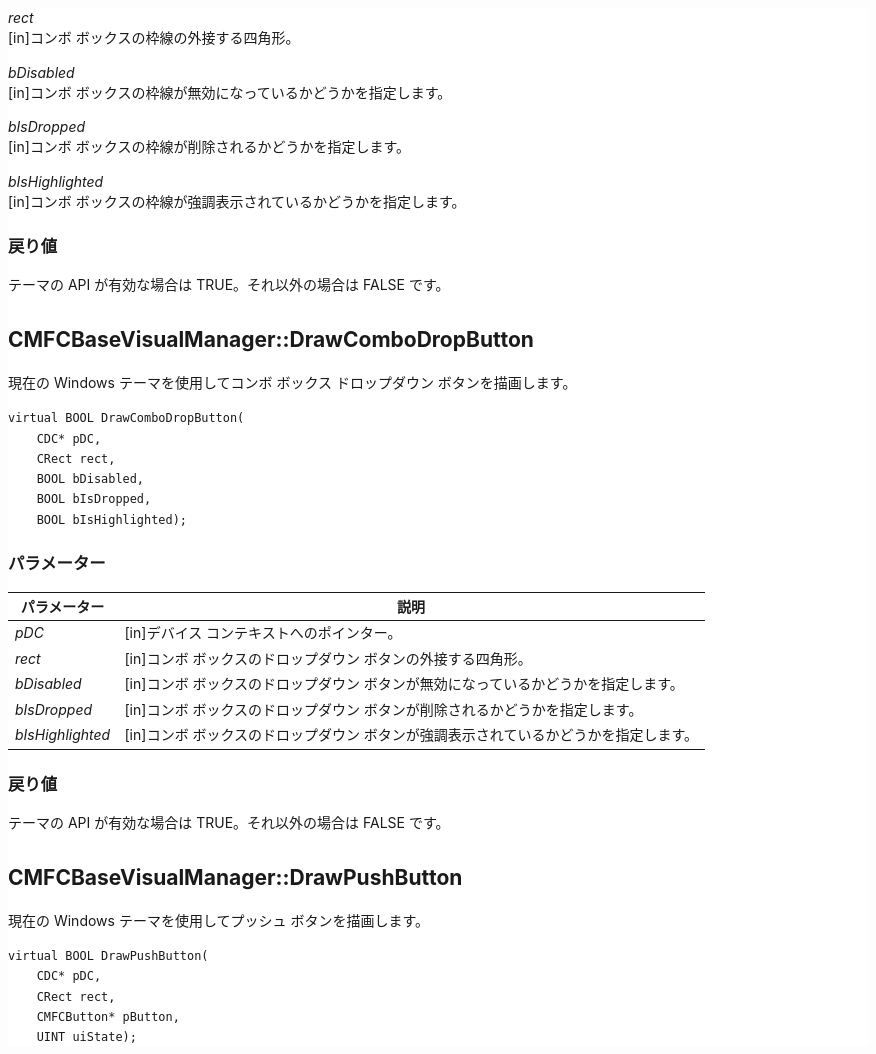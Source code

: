 *rect*<br/>
[in]コンボ ボックスの枠線の外接する四角形。

*bDisabled*<br/>
[in]コンボ ボックスの枠線が無効になっているかどうかを指定します。

*bIsDropped*<br/>
[in]コンボ ボックスの枠線が削除されるかどうかを指定します。

*bIsHighlighted*<br/>
[in]コンボ ボックスの枠線が強調表示されているかどうかを指定します。

### <a name="return-value"></a>戻り値

テーマの API が有効な場合は TRUE。それ以外の場合は FALSE です。

##  <a name="drawcombodropbutton"></a>  CMFCBaseVisualManager::DrawComboDropButton

現在の Windows テーマを使用してコンボ ボックス ドロップダウン ボタンを描画します。

```
virtual BOOL DrawComboDropButton(
    CDC* pDC,
    CRect rect,
    BOOL bDisabled,
    BOOL bIsDropped,
    BOOL bIsHighlighted);
```

### <a name="parameters"></a>パラメーター

|パラメーター|説明|
|---------------|-----------------|
|*pDC*|[in]デバイス コンテキストへのポインター。|
|*rect*|[in]コンボ ボックスのドロップダウン ボタンの外接する四角形。|
|*bDisabled*|[in]コンボ ボックスのドロップダウン ボタンが無効になっているかどうかを指定します。|
|*bIsDropped*|[in]コンボ ボックスのドロップダウン ボタンが削除されるかどうかを指定します。|
|*bIsHighlighted*|[in]コンボ ボックスのドロップダウン ボタンが強調表示されているかどうかを指定します。|

### <a name="return-value"></a>戻り値

テーマの API が有効な場合は TRUE。それ以外の場合は FALSE です。

##  <a name="drawpushbutton"></a>  CMFCBaseVisualManager::DrawPushButton

現在の Windows テーマを使用してプッシュ ボタンを描画します。

```
virtual BOOL DrawPushButton(
    CDC* pDC,
    CRect rect,
    CMFCButton* pButton,
    UINT uiState);
```
